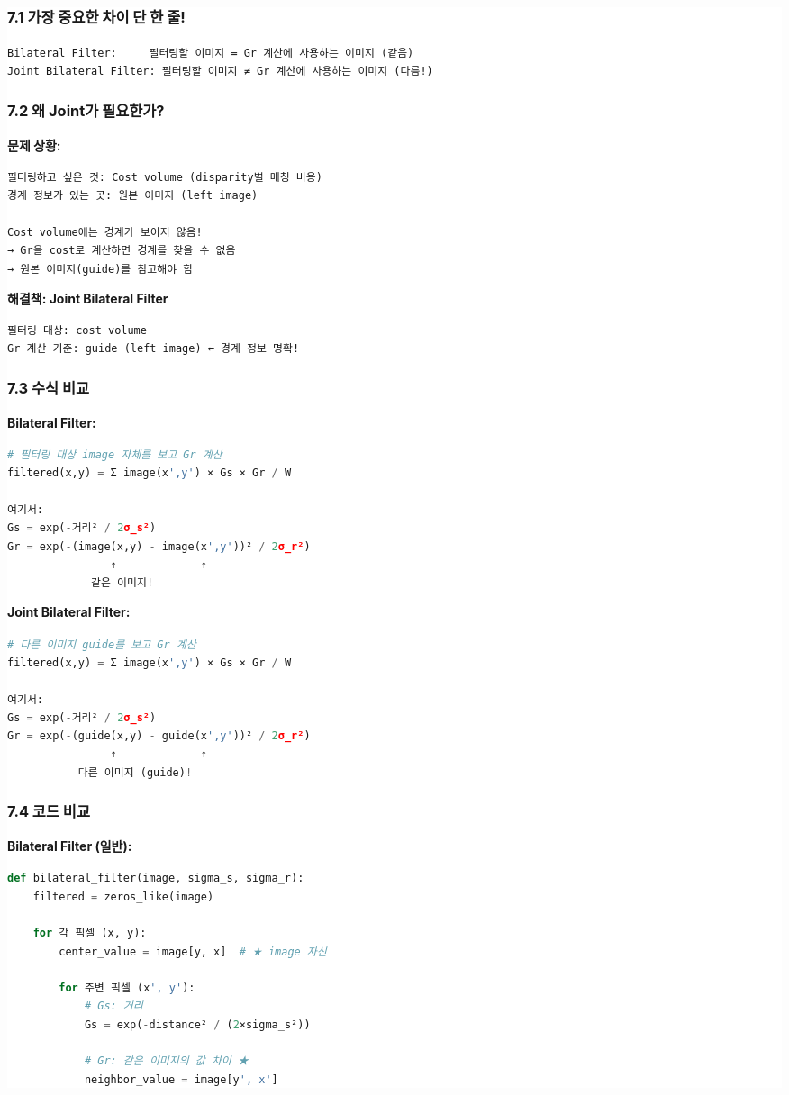 ### 7.1 가장 중요한 차이 단 한 줄!

```
Bilateral Filter:     필터링할 이미지 = Gr 계산에 사용하는 이미지 (같음)
Joint Bilateral Filter: 필터링할 이미지 ≠ Gr 계산에 사용하는 이미지 (다름!)
```

### 7.2 왜 Joint가 필요한가?

**문제 상황:**
```
필터링하고 싶은 것: Cost volume (disparity별 매칭 비용)
경계 정보가 있는 곳: 원본 이미지 (left image)

Cost volume에는 경계가 보이지 않음!
→ Gr을 cost로 계산하면 경계를 찾을 수 없음
→ 원본 이미지(guide)를 참고해야 함
```

**해결책: Joint Bilateral Filter**
```
필터링 대상: cost volume
Gr 계산 기준: guide (left image) ← 경계 정보 명확!
```

### 7.3 수식 비교

**Bilateral Filter:**
```python
# 필터링 대상 image 자체를 보고 Gr 계산
filtered(x,y) = Σ image(x',y') × Gs × Gr / W

여기서:
Gs = exp(-거리² / 2σ_s²)
Gr = exp(-(image(x,y) - image(x',y'))² / 2σ_r²)
                ↑             ↑
             같은 이미지!
```

**Joint Bilateral Filter:**
```python
# 다른 이미지 guide를 보고 Gr 계산
filtered(x,y) = Σ image(x',y') × Gs × Gr / W

여기서:
Gs = exp(-거리² / 2σ_s²)
Gr = exp(-(guide(x,y) - guide(x',y'))² / 2σ_r²)
                ↑             ↑
           다른 이미지 (guide)!
```

### 7.4 코드 비교

**Bilateral Filter (일반):**
```python
def bilateral_filter(image, sigma_s, sigma_r):
    filtered = zeros_like(image)

    for 각 픽셀 (x, y):
        center_value = image[y, x]  # ★ image 자신

        for 주변 픽셀 (x', y'):
            # Gs: 거리
            Gs = exp(-distance² / (2×sigma_s²))

            # Gr: 같은 이미지의 값 차이 ★
            neighbor_value = image[y', x']
```